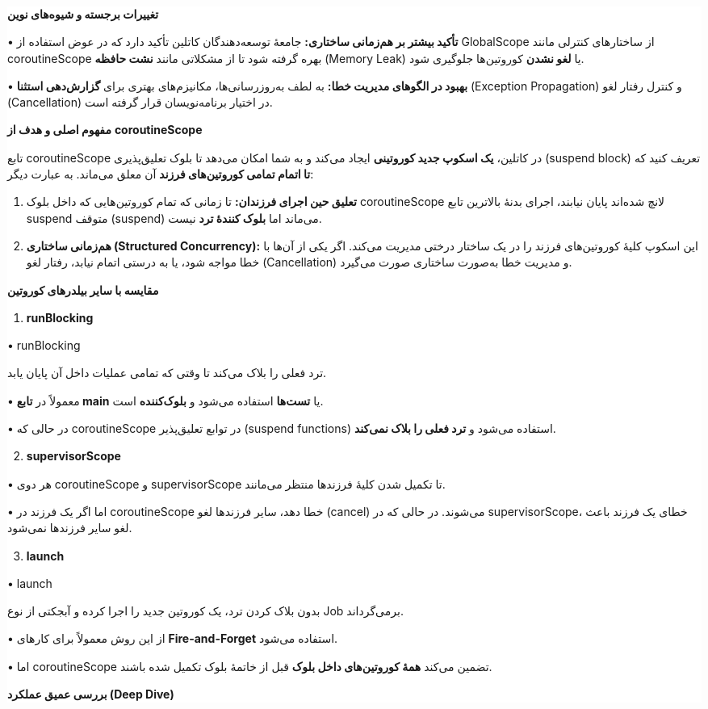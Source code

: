   

**تغییرات برجسته و شیوه‌های نوین**

• **تأکید بیشتر بر هم‌زمانی ساختاری:** جامعهٔ توسعه‌دهندگان کاتلین تأکید دارد که در عوض استفاده از GlobalScope از ساختارهای کنترلی مانند coroutineScope بهره گرفته شود تا از مشکلاتی مانند **نشت حافظه** (Memory Leak) یا **لغو نشدن** کوروتین‌ها جلوگیری شود.

• **بهبود در الگوهای مدیریت خطا:** به لطف به‌روزرسانی‌ها، مکانیزم‌های بهتری برای **گزارش‌دهی استثنا** (Exception Propagation) و کنترل رفتار لغو (Cancellation) در اختیار برنامه‌نویسان قرار گرفته است.

  

**مفهوم اصلی و هدف از** **coroutineScope**

  

تابع coroutineScope در کاتلین، **یک اسکوپ جدید کوروتینی** ایجاد می‌کند و به شما امکان می‌دهد تا بلوک تعلیق‌پذیری (suspend block) تعریف کنید که **تا اتمام تمامی کوروتین‌های فرزند** آن معلق می‌ماند. به عبارت دیگر:

1. **تعلیق حین اجرای فرزندان:** تا زمانی که تمام کوروتین‌هایی که داخل بلوک coroutineScope لانچ شده‌اند پایان نیابند، اجرای بدنهٔ بالاترین تابع suspend متوقف (suspend) می‌ماند اما **بلوک کنندهٔ ترد** نیست.

2. **هم‌زمانی ساختاری (Structured Concurrency):** این اسکوپ کلیهٔ کوروتین‌های فرزند را در یک ساختار درختی مدیریت می‌کند. اگر یکی از آن‌ها با خطا مواجه شود، یا به درستی اتمام نیابد، رفتار لغو (Cancellation) و مدیریت خطا به‌صورت ساختاری صورت می‌گیرد.

  

**مقایسه با سایر بیلدرهای کوروتین**

1. **runBlocking**

• runBlocking 

ترد فعلی را بلاک می‌کند تا وقتی که تمامی عملیات داخل آن پایان یابد.

• معمولاً در **تابع main** یا **تست‌ها** استفاده می‌شود و **بلوک‌کننده** است.

• در حالی که coroutineScope در توابع تعلیق‌پذیر (suspend functions) استفاده می‌شود و **ترد فعلی را بلاک نمی‌کند**.

2. **supervisorScope**

• هر دوی coroutineScope و supervisorScope تا تکمیل شدن کلیهٔ فرزندها منتظر می‌مانند.

• اما اگر یک فرزند در coroutineScope خطا دهد، سایر فرزندها لغو (cancel) می‌شوند. در حالی که در supervisorScope، خطای یک فرزند باعث لغو سایر فرزندها نمی‌شود.

3. **launch**

• launch

بدون بلاک کردن ترد، یک کوروتین جدید را اجرا کرده و آبجکتی از نوع Job برمی‌گرداند.

• از این روش معمولاً برای کارهای **Fire-and-Forget** استفاده می‌شود.

• اما coroutineScope تضمین می‌کند **همهٔ کوروتین‌های داخل بلوک** قبل از خاتمهٔ بلوک تکمیل شده باشند.

  

**بررسی عمیق عملکرد (Deep Dive)**
